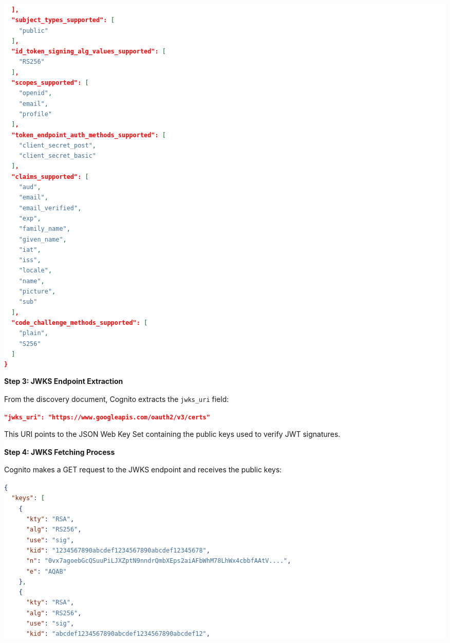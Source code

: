 ```json
  ],
  "subject_types_supported": [
    "public"
  ],
  "id_token_signing_alg_values_supported": [
    "RS256"
  ],
  "scopes_supported": [
    "openid",
    "email",
    "profile"
  ],
  "token_endpoint_auth_methods_supported": [
    "client_secret_post",
    "client_secret_basic"
  ],
  "claims_supported": [
    "aud",
    "email",
    "email_verified",
    "exp",
    "family_name",
    "given_name",
    "iat",
    "iss",
    "locale",
    "name",
    "picture",
    "sub"
  ],
  "code_challenge_methods_supported": [
    "plain",
    "S256"
  ]
}
```

**Step 3: JWKS Endpoint Extraction**

From the discovery document, Cognito extracts the `jwks_uri` field:
```json
"jwks_uri": "https://www.googleapis.com/oauth2/v3/certs"
```

This URI points to the JSON Web Key Set containing the public keys used to verify JWT signatures.

**Step 4: JWKS Fetching Process**

Cognito makes a GET request to the JWKS endpoint and receives the public keys:

```json
{
  "keys": [
    {
      "kty": "RSA",
      "alg": "RS256",
      "use": "sig",
      "kid": "1234567890abcdef1234567890abcdef12345678",
      "n": "0vx7agoebGcQSuuPiLJXZptN9nndrQmbXEps2aiAFbWhM78LhWx4cbbfAAtV....",
      "e": "AQAB"
    },
    {
      "kty": "RSA",
      "alg": "RS256", 
      "use": "sig",
      "kid": "abcdef1234567890abcdef1234567890abcdef12",
```